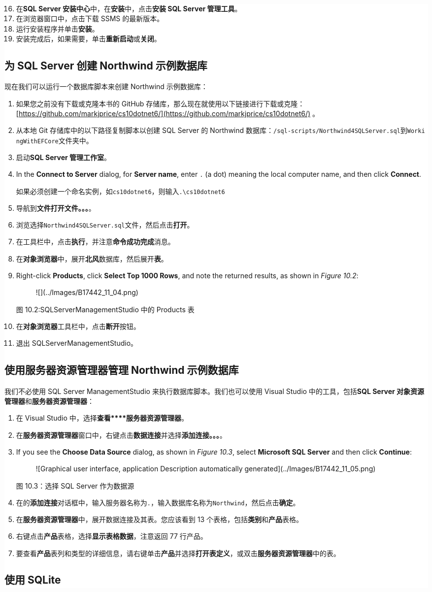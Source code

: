 16.  在**SQL Server 安装中心**中，在**安装**中，点击**安装 SQL Server 管理工具**。
17.  在浏览器窗口中，点击下载 SSMS 的最新版本。
18.  运行安装程序并单击**安装**。
19.  安装完成后，如果需要，单击**重新启动**或**关闭**。

## 为 SQL Server 创建 Northwind 示例数据库

现在我们可以运行一个数据库脚本来创建 Northwind 示例数据库：

1.  如果您之前没有下载或克隆本书的 GitHub 存储库，那么现在就使用以下链接进行下载或克隆：[https://github.com/markjprice/cs10dotnet6/](https://github.com/markjprice/cs10dotnet6/) 。
2.  从本地 Git 存储库中的以下路径复制脚本以创建 SQL Server 的 Northwind 数据库：`/sql-scripts/Northwind4SQLServer.sql`到`WorkingWithEFCore`文件夹中。
3.  启动**SQL Server 管理工作室**。
4.  In the **Connect to Server** dialog, for **Server name**, enter `.` (a dot) meaning the local computer name, and then click **Connect**.

    如果必须创建一个命名实例，如`cs10dotnet6`，则输入`.\cs10dotnet6`

5.  导航到**文件****打开****文件。。。**。
6.  浏览选择`Northwind4SQLServer.sql`文件，然后点击**打开**。
7.  在工具栏中，点击**执行**，并注意**命令成功完成**消息。
8.  在**对象浏览器**中，展开**北风**数据库，然后展开**表**。
9.  Right-click **Products**, click **Select Top 1000 Rows**, and note the returned results, as shown in *Figure 10.2*:

    <figure class="mediaobject">![](../Images/B17442_11_04.png)</figure>

    图 10.2:SQLServerManagementStudio 中的 Products 表

10.  在**对象浏览器**工具栏中，点击**断开**按钮。
11.  退出 SQLServerManagementStudio。

## 使用服务器资源管理器管理 Northwind 示例数据库

我们不必使用 SQL Server ManagementStudio 来执行数据库脚本。我们也可以使用 Visual Studio 中的工具，包括**SQL Server 对象资源管理器**和**服务器资源管理器**：

1.  在 Visual Studio 中，选择**查看****服务器资源管理器**。
2.  在**服务器资源管理器**窗口中，右键点击**数据连接**并选择**添加连接。。。**。
3.  If you see the **Choose Data Source** dialog, as shown in *Figure 10.3*, select **Microsoft SQL Server** and then click **Continue**:

    <figure class="mediaobject">![Graphical user interface, application  Description automatically generated](../Images/B17442_11_05.png)</figure>

    图 10.3：选择 SQL Server 作为数据源

4.  在的**添加连接**对话框中，输入服务器名称为`.`，输入数据库名称为`Northwind`，然后点击**确定**。
5.  在**服务器资源管理器**中，展开数据连接及其表。您应该看到 13 个表格，包括**类别**和**产品**表格。
6.  右键点击**产品**表格，选择**显示表格数据**，注意返回 77 行产品。
7.  要查看**产品**表列和类型的详细信息，请右键单击**产品**并选择**打开表定义**，或双击**服务器资源管理器**中的表。

## 使用 SQLite
